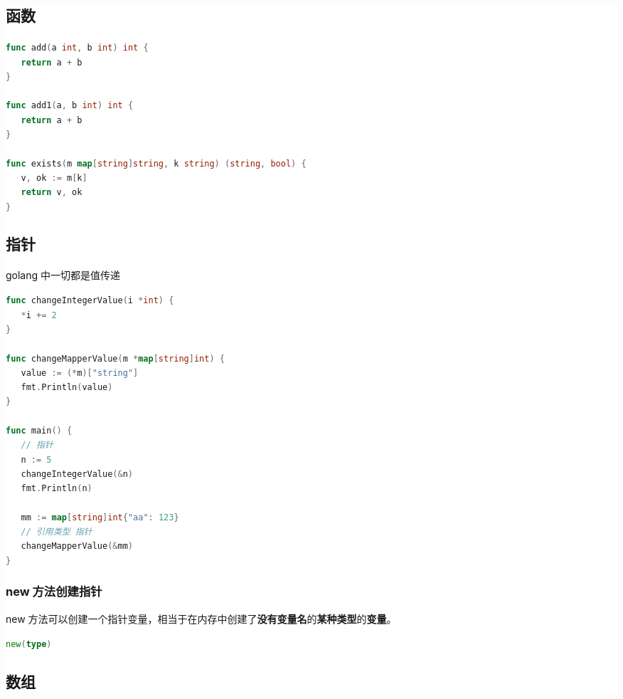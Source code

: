 ## 函数

```GO
func add(a int, b int) int {
   return a + b
}

func add1(a, b int) int {
   return a + b
}

func exists(m map[string]string, k string) (string, bool) {
   v, ok := m[k]
   return v, ok
}
```

## 指针

golang 中一切都是值传递

```go
func changeIntegerValue(i *int) {
   *i += 2
}

func changeMapperValue(m *map[string]int) {
   value := (*m)["string"]
   fmt.Println(value)
}

func main() {
   // 指针
   n := 5
   changeIntegerValue(&n)
   fmt.Println(n)

   mm := map[string]int{"aa": 123}
   // 引用类型 指针
   changeMapperValue(&mm)
}
```

### new 方法创建指针

new 方法可以创建一个指针变量，相当于在内存中创建了**没有变量名**的**某种类型**的**变量**。

```go
new(type)
```

## 数组
